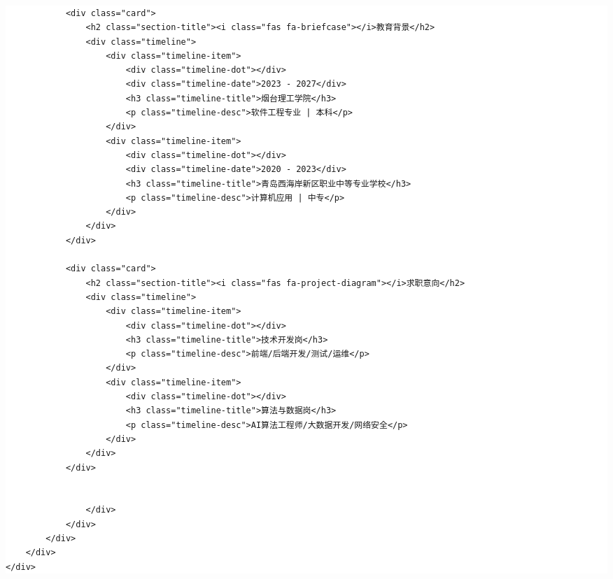                 <div class="card">
                    <h2 class="section-title"><i class="fas fa-briefcase"></i>教育背景</h2>
                    <div class="timeline">
                        <div class="timeline-item">
                            <div class="timeline-dot"></div>
                            <div class="timeline-date">2023 - 2027</div>
                            <h3 class="timeline-title">烟台理工学院</h3>
                            <p class="timeline-desc">软件工程专业 | 本科</p>
                        </div>
                        <div class="timeline-item">
                            <div class="timeline-dot"></div>
                            <div class="timeline-date">2020 - 2023</div>
                            <h3 class="timeline-title">青岛西海岸新区职业中等专业学校</h3>
                            <p class="timeline-desc">计算机应用 | 中专</p>
                        </div>
                    </div>
                </div>
                
                <div class="card">
                    <h2 class="section-title"><i class="fas fa-project-diagram"></i>求职意向</h2>
                    <div class="timeline">
                        <div class="timeline-item">
                            <div class="timeline-dot"></div>
                            <h3 class="timeline-title">技术开发岗</h3>
                            <p class="timeline-desc">前端/后端开发/测试/运维</p>
                        </div>
                        <div class="timeline-item">
                            <div class="timeline-dot"></div>
                            <h3 class="timeline-title">算法与数据岗</h3>
                            <p class="timeline-desc">AI算法工程师/大数据开发/网络安全</p>
                        </div>
                    </div>
                </div>
          
        
                    </div>
                </div>
            </div>
        </div>
    </div>
</body>
</html>
